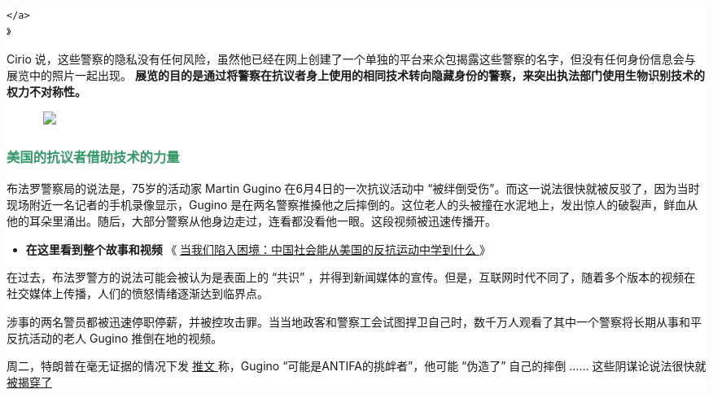     </a>
    》
   </li>
  </ul>
  <p class="graf graf--p">
   Cirio 说，这些警察的隐私没有任何风险，虽然他已经在网上创建了一个单独的平台来众包揭露这些警察的名字，但没有任何身份信息会与展览中的照片一起出现。
   <strong class="markup--strong markup--p-strong">
    展览的目的是通过将警察在抗议者身上使用的相同技术转向隐藏身份的警察，来突出执法部门使用生物识别技术的权力不对称性。
   </strong>
  </p>
  <figure class="graf graf--figure">
   <img class="graf-image aligncenter jetpack-lazy-image" data-height="675" data-image-id="0*g4zQyPMrZyLCZ60O.jpg" data-lazy-src="https://i2.wp.com/cdn-images-1.medium.com/max/1067/0*g4zQyPMrZyLCZ60O.jpg?w=1100&amp;is-pending-load=1#038;ssl=1" data-recalc-dims="1" data-width="1200" src="https://i2.wp.com/cdn-images-1.medium.com/max/1067/0*g4zQyPMrZyLCZ60O.jpg?w=1100&amp;ssl=1" srcset="data:image/gif;base64,R0lGODlhAQABAIAAAAAAAP///yH5BAEAAAAALAAAAAABAAEAAAIBRAA7"/>
   <noscript>
    <img class="graf-image aligncenter" data-height="675" data-image-id="0*g4zQyPMrZyLCZ60O.jpg" data-recalc-dims="1" data-width="1200" src="https://i2.wp.com/cdn-images-1.medium.com/max/1067/0*g4zQyPMrZyLCZ60O.jpg?w=1100&amp;ssl=1"/>
   </noscript>
  </figure>
  <h3 class="graf graf--p">
   <span style="color: #339966;">
    <strong class="markup--strong markup--p-strong">
     美国的抗议者借助技术的力量
    </strong>
   </span>
  </h3>
  <p class="graf graf--p">
   布法罗警察局的说法是，75岁的活动家 Martin Gugino 在6月4日的一次抗议活动中 “被绊倒受伤”。而这一说法很快就被反驳了，因为当时现场附近一名记者的手机录像显示，Gugino 是在两名警察推搡他之后摔倒的。这位老人的头被撞在水泥地上，发出惊人的破裂声，鲜血从他的耳朵里涌出。随后，大部分警察从他身边走过，连看都没看他一眼。这段视频被迅速传播开。
  </p>
  <ul class="postList">
   <li class="graf graf--li">
    <strong class="markup--strong markup--li-strong">
     在这里看到整个故事和视频
    </strong>
    《
    <a class="markup--anchor markup--li-anchor" data-href="https://www.iyouport.org/%e5%bd%93%e6%88%91%e4%bb%ac%e9%99%b7%e5%85%a5%e5%9b%b0%e5%a2%83%ef%bc%9a%e4%b8%ad%e5%9b%bd%e7%a4%be%e4%bc%9a%e8%83%bd%e4%bb%8e%e7%be%8e%e5%9b%bd%e7%9a%84%e5%8f%8d%e6%8a%97%e8%bf%90%e5%8a%a8%e4%b8%ad/" href="https://www.iyouport.org/%e5%bd%93%e6%88%91%e4%bb%ac%e9%99%b7%e5%85%a5%e5%9b%b0%e5%a2%83%ef%bc%9a%e4%b8%ad%e5%9b%bd%e7%a4%be%e4%bc%9a%e8%83%bd%e4%bb%8e%e7%be%8e%e5%9b%bd%e7%9a%84%e5%8f%8d%e6%8a%97%e8%bf%90%e5%8a%a8%e4%b8%ad/" rel="noopener noreferrer" target="_blank">
     当我们陷入困境：中国社会能从美国的反抗运动中学到什么
    </a>
    》
   </li>
  </ul>
  <p class="graf graf--p">
   在过去，布法罗警方的说法可能会被认为是表面上的 “共识” ，并得到新闻媒体的宣传。但是，互联网时代不同了，随着多个版本的视频在社交媒体上传播，人们的愤怒情绪逐渐达到临界点。
  </p>
  <p class="graf graf--p">
   涉事的两名警员都被迅速停职停薪，并被控攻击罪。当当地政客和警察工会试图捍卫自己时，数千万人观看了其中一个警察将长期从事和平反抗活动的老人 Gugino 推倒在地的视频。
  </p>
  <p class="graf graf--p">
   周二，特朗普在毫无证据的情况下发
   <a class="markup--anchor markup--p-anchor" data-href="https://twitter.com/realDonaldTrump/status/1270333484528214018" href="https://twitter.com/realDonaldTrump/status/1270333484528214018" rel="noopener noreferrer" target="_blank">
    推文
   </a>
   称，Gugino “可能是ANTIFA的挑衅者”，他可能 “伪造了” 自己的摔倒 …… 这些阴谋论说法很快就
   <a class="markup--anchor markup--p-anchor" data-href="https://www.nytimes.com/2020/06/09/nyregion/who-is-martin-gugino-buffalo-police.html" href="https://www.nytimes.com/2020/06/09/nyregion/who-is-martin-gugino-buffalo-police.html" rel="noopener noreferrer" target="_blank">
    被揭穿了